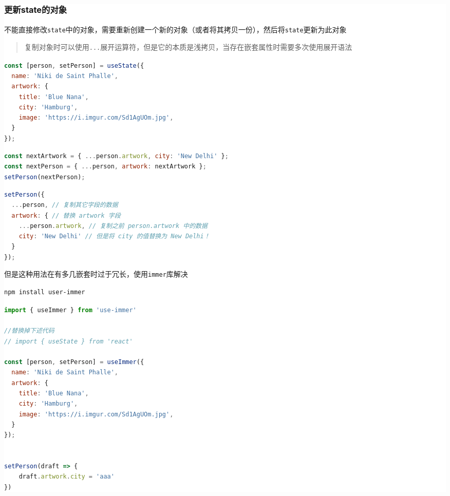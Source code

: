 ### 更新state的对象

不能直接修改`state`中的对象，需要重新创建一个新的对象（或者将其拷贝一份），然后将`state`更新为此对象

> 复制对象时可以使用`...`展开运算符，但是它的本质是浅拷贝，当存在嵌套属性时需要多次使用展开语法

```jsx
const [person, setPerson] = useState({
  name: 'Niki de Saint Phalle',
  artwork: {
    title: 'Blue Nana',
    city: 'Hamburg',
    image: 'https://i.imgur.com/Sd1AgUOm.jpg',
  }
});
```

```jsx
const nextArtwork = { ...person.artwork, city: 'New Delhi' };
const nextPerson = { ...person, artwork: nextArtwork };
setPerson(nextPerson);
```

```jsx
setPerson({
  ...person, // 复制其它字段的数据 
  artwork: { // 替换 artwork 字段 
    ...person.artwork, // 复制之前 person.artwork 中的数据
    city: 'New Delhi' // 但是将 city 的值替换为 New Delhi！
  }
});
```

但是这种用法在有多几嵌套时过于冗长，使用`immer`库解决

```shell
npm install user-immer
```

```jsx
import { useImmer } from 'use-immer'

//替换掉下述代码
// import { useState } from 'react'

const [person, setPerson] = useImmer({
  name: 'Niki de Saint Phalle',
  artwork: {
    title: 'Blue Nana',
    city: 'Hamburg',
    image: 'https://i.imgur.com/Sd1AgUOm.jpg',
  }
});


setPerson(draft => {
    draft.artwork.city = 'aaa'
})
```
